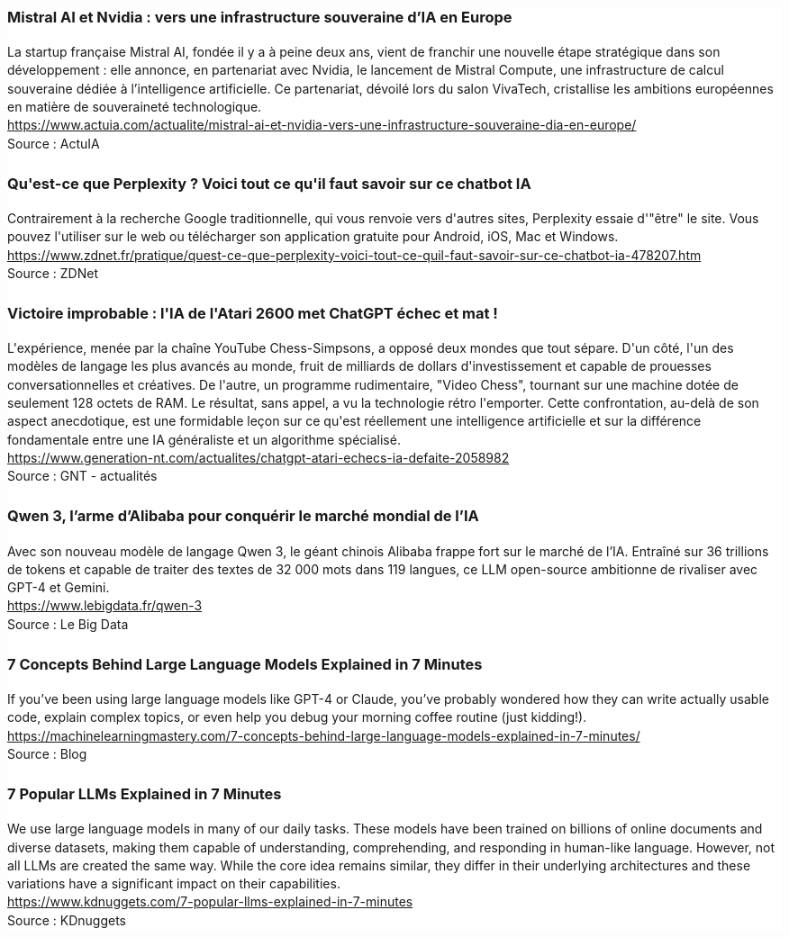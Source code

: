 ### Mistral AI et Nvidia : vers une infrastructure souveraine d’IA en Europe
La startup française Mistral AI, fondée il y a à peine deux ans, vient de franchir une nouvelle étape stratégique dans son développement : elle annonce, en partenariat avec Nvidia, le lancement de Mistral Compute, une infrastructure de calcul souveraine dédiée à l’intelligence artificielle. Ce partenariat, dévoilé lors du salon VivaTech, cristallise les ambitions européennes en matière de souveraineté technologique.  
https://www.actuia.com/actualite/mistral-ai-et-nvidia-vers-une-infrastructure-souveraine-dia-en-europe/  
Source : ActuIA

### Qu'est-ce que Perplexity ? Voici tout ce qu'il faut savoir sur ce chatbot IA
Contrairement à la recherche Google traditionnelle, qui vous renvoie vers d'autres sites, Perplexity essaie d'"être" le site. Vous pouvez l'utiliser sur le web ou télécharger son application gratuite pour Android, iOS, Mac et Windows.  
https://www.zdnet.fr/pratique/quest-ce-que-perplexity-voici-tout-ce-quil-faut-savoir-sur-ce-chatbot-ia-478207.htm  
Source : ZDNet

### Victoire improbable : l'IA de l'Atari 2600 met ChatGPT échec et mat !
L'expérience, menée par la chaîne YouTube Chess-Simpsons, a opposé deux mondes que tout sépare. D'un côté, l'un des modèles de langage les plus avancés au monde, fruit de milliards de dollars d'investissement et capable de prouesses conversationnelles et créatives. De l'autre, un programme rudimentaire, "Video Chess", tournant sur une machine dotée de seulement 128 octets de RAM. Le résultat, sans appel, a vu la technologie rétro l'emporter. Cette confrontation, au-delà de son aspect anecdotique, est une formidable leçon sur ce qu'est réellement une intelligence artificielle et sur la différence fondamentale entre une IA généraliste et un algorithme spécialisé.  
https://www.generation-nt.com/actualites/chatgpt-atari-echecs-ia-defaite-2058982  
Source : GNT - actualités

### Qwen 3, l’arme d’Alibaba pour conquérir le marché mondial de l’IA
Avec son nouveau modèle de langage Qwen 3, le géant chinois Alibaba frappe fort sur le marché de l’IA. Entraîné sur 36 trillions de tokens et capable de traiter des textes de 32 000 mots dans 119 langues, ce LLM open-source ambitionne de rivaliser avec GPT-4 et Gemini.  
https://www.lebigdata.fr/qwen-3  
Source : Le Big Data

### 7 Concepts Behind Large Language Models Explained in 7 Minutes
If you’ve been using large language models like GPT-4 or Claude, you’ve probably wondered how they can write actually usable code, explain complex topics, or even help you debug your morning coffee routine (just kidding!).  
https://machinelearningmastery.com/7-concepts-behind-large-language-models-explained-in-7-minutes/  
Source : Blog

### 7 Popular LLMs Explained in 7 Minutes
We use large language models in many of our daily tasks. These models have been trained on billions of online documents and diverse datasets, making them capable of understanding, comprehending, and responding in human-like language. However, not all LLMs are created the same way. While the core idea remains similar, they differ in their underlying architectures and these variations have a significant impact on their capabilities.  
https://www.kdnuggets.com/7-popular-llms-explained-in-7-minutes  
Source : KDnuggets
